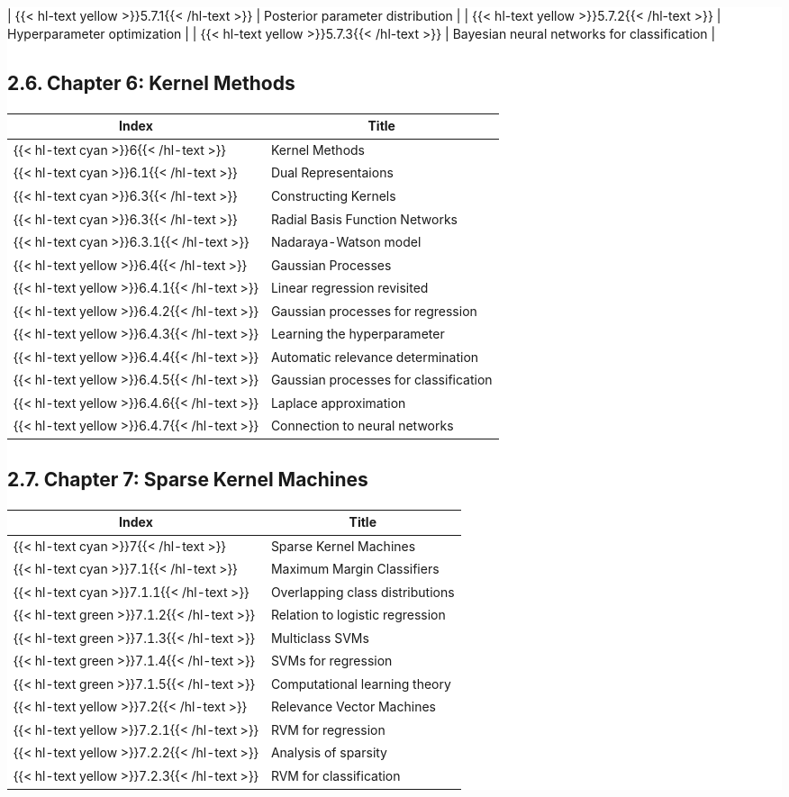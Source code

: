 | {{< hl-text yellow >}}5.7.1{{< /hl-text >}} | Posterior parameter distribution |
| {{< hl-text yellow >}}5.7.2{{< /hl-text >}} | Hyperparameter optimization |
| {{< hl-text yellow >}}5.7.3{{< /hl-text >}} | Bayesian neural networks for classification |

## 2.6. Chapter 6: Kernel Methods
| Index | Title |
|---|---|
| {{< hl-text cyan >}}6{{< /hl-text >}} | Kernel Methods |
| {{< hl-text cyan >}}6.1{{< /hl-text >}} | Dual Representaions |
| {{< hl-text cyan >}}6.3{{< /hl-text >}} | Constructing Kernels |
| {{< hl-text cyan >}}6.3{{< /hl-text >}} | Radial Basis Function Networks |
| {{< hl-text cyan >}}6.3.1{{< /hl-text >}} | Nadaraya-Watson model |
| {{< hl-text yellow >}}6.4{{< /hl-text >}} | Gaussian Processes |
| {{< hl-text yellow >}}6.4.1{{< /hl-text >}} | Linear regression revisited |
| {{< hl-text yellow >}}6.4.2{{< /hl-text >}} | Gaussian processes for regression |
| {{< hl-text yellow >}}6.4.3{{< /hl-text >}} | Learning the hyperparameter |
| {{< hl-text yellow >}}6.4.4{{< /hl-text >}} | Automatic relevance determination |
| {{< hl-text yellow >}}6.4.5{{< /hl-text >}} | Gaussian processes for classification |
| {{< hl-text yellow >}}6.4.6{{< /hl-text >}} | Laplace approximation |
| {{< hl-text yellow >}}6.4.7{{< /hl-text >}} | Connection to neural networks |

## 2.7. Chapter 7: Sparse Kernel Machines
| Index | Title |
|---|---|
| {{< hl-text cyan >}}7{{< /hl-text >}} | Sparse Kernel Machines |
| {{< hl-text cyan >}}7.1{{< /hl-text >}} | Maximum Margin Classifiers |
| {{< hl-text cyan >}}7.1.1{{< /hl-text >}} | Overlapping class distributions |
| {{< hl-text green >}}7.1.2{{< /hl-text >}} | Relation to logistic regression |
| {{< hl-text green >}}7.1.3{{< /hl-text >}} | Multiclass SVMs |
| {{< hl-text green >}}7.1.4{{< /hl-text >}} | SVMs for regression |
| {{< hl-text green >}}7.1.5{{< /hl-text >}} | Computational learning theory |
| {{< hl-text yellow >}}7.2{{< /hl-text >}} | Relevance Vector Machines |
| {{< hl-text yellow >}}7.2.1{{< /hl-text >}} | RVM for regression |
| {{< hl-text yellow >}}7.2.2{{< /hl-text >}} | Analysis of sparsity |
| {{< hl-text yellow >}}7.2.3{{< /hl-text >}} | RVM for classification |
